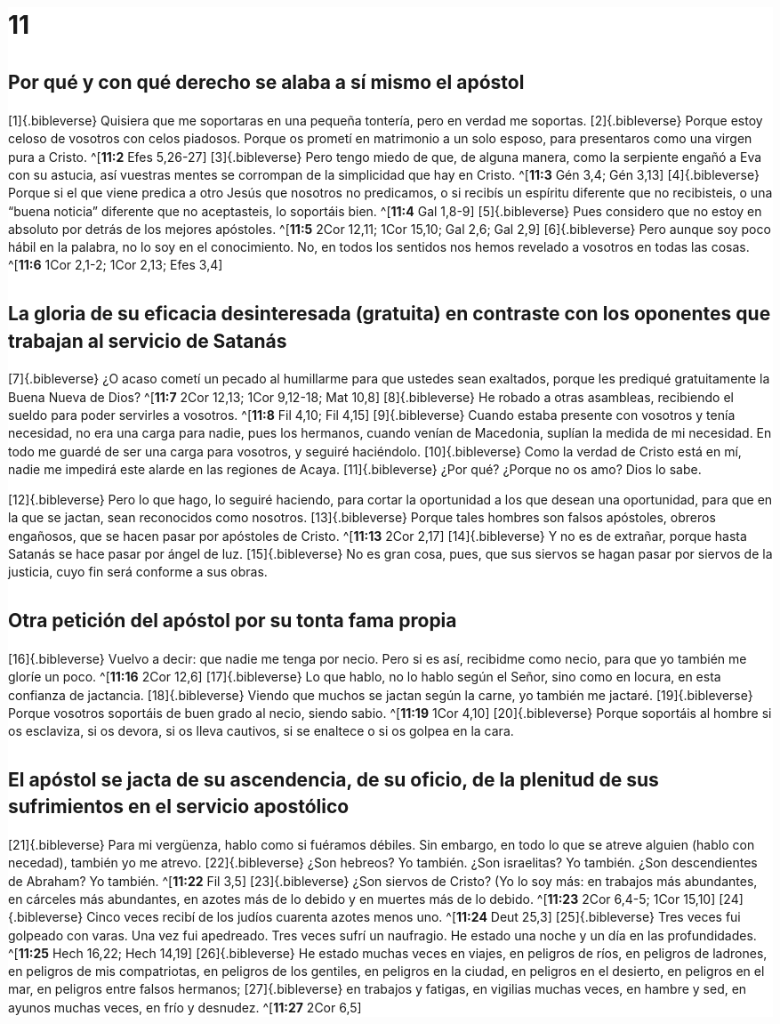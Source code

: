 # 11
## Por qué y con qué derecho se alaba a sí mismo el apóstol
[1]{.bibleverse} Quisiera que me soportaras en una pequeña tontería, pero en verdad me soportas. [2]{.bibleverse} Porque estoy celoso de vosotros con celos piadosos. Porque os prometí en matrimonio a un solo esposo, para presentaros como una virgen pura a Cristo. ^[**11:2** Efes 5,26-27] [3]{.bibleverse} Pero tengo miedo de que, de alguna manera, como la serpiente engañó a Eva con su astucia, así vuestras mentes se corrompan de la simplicidad que hay en Cristo. ^[**11:3** Gén 3,4; Gén 3,13] [4]{.bibleverse} Porque si el que viene predica a otro Jesús que nosotros no predicamos, o si recibís un espíritu diferente que no recibisteis, o una “buena noticia” diferente que no aceptasteis, lo soportáis bien. ^[**11:4** Gal 1,8-9] [5]{.bibleverse} Pues considero que no estoy en absoluto por detrás de los mejores apóstoles. ^[**11:5** 2Cor 12,11; 1Cor 15,10; Gal 2,6; Gal 2,9] [6]{.bibleverse} Pero aunque soy poco hábil en la palabra, no lo soy en el conocimiento. No, en todos los sentidos nos hemos revelado a vosotros en todas las cosas. ^[**11:6** 1Cor 2,1-2; 1Cor 2,13; Efes 3,4]

## La gloria de su eficacia desinteresada (gratuita) en contraste con los oponentes que trabajan al servicio de Satanás
[7]{.bibleverse} ¿O acaso cometí un pecado al humillarme para que ustedes sean exaltados, porque les prediqué gratuitamente la Buena Nueva de Dios? ^[**11:7** 2Cor 12,13; 1Cor 9,12-18; Mat 10,8] [8]{.bibleverse} He robado a otras asambleas, recibiendo el sueldo para poder servirles a vosotros. ^[**11:8** Fil 4,10; Fil 4,15] [9]{.bibleverse} Cuando estaba presente con vosotros y tenía necesidad, no era una carga para nadie, pues los hermanos, cuando venían de Macedonia, suplían la medida de mi necesidad. En todo me guardé de ser una carga para vosotros, y seguiré haciéndolo. [10]{.bibleverse} Como la verdad de Cristo está en mí, nadie me impedirá este alarde en las regiones de Acaya. [11]{.bibleverse} ¿Por qué? ¿Porque no os amo? Dios lo sabe.

[12]{.bibleverse} Pero lo que hago, lo seguiré haciendo, para cortar la oportunidad a los que desean una oportunidad, para que en la que se jactan, sean reconocidos como nosotros. [13]{.bibleverse} Porque tales hombres son falsos apóstoles, obreros engañosos, que se hacen pasar por apóstoles de Cristo. ^[**11:13** 2Cor 2,17] [14]{.bibleverse} Y no es de extrañar, porque hasta Satanás se hace pasar por ángel de luz. [15]{.bibleverse} No es gran cosa, pues, que sus siervos se hagan pasar por siervos de la justicia, cuyo fin será conforme a sus obras.

## Otra petición del apóstol por su tonta fama propia
[16]{.bibleverse} Vuelvo a decir: que nadie me tenga por necio. Pero si es así, recibidme como necio, para que yo también me gloríe un poco. ^[**11:16** 2Cor 12,6] [17]{.bibleverse} Lo que hablo, no lo hablo según el Señor, sino como en locura, en esta confianza de jactancia. [18]{.bibleverse} Viendo que muchos se jactan según la carne, yo también me jactaré. [19]{.bibleverse} Porque vosotros soportáis de buen grado al necio, siendo sabio. ^[**11:19** 1Cor 4,10] [20]{.bibleverse} Porque soportáis al hombre si os esclaviza, si os devora, si os lleva cautivos, si se enaltece o si os golpea en la cara.

## El apóstol se jacta de su ascendencia, de su oficio, de la plenitud de sus sufrimientos en el servicio apostólico
[21]{.bibleverse} Para mi vergüenza, hablo como si fuéramos débiles. Sin embargo, en todo lo que se atreve alguien (hablo con necedad), también yo me atrevo. [22]{.bibleverse} ¿Son hebreos? Yo también. ¿Son israelitas? Yo también. ¿Son descendientes de Abraham? Yo también. ^[**11:22** Fil 3,5] [23]{.bibleverse} ¿Son siervos de Cristo? (Yo lo soy más: en trabajos más abundantes, en cárceles más abundantes, en azotes más de lo debido y en muertes más de lo debido. ^[**11:23** 2Cor 6,4-5; 1Cor 15,10] [24]{.bibleverse} Cinco veces recibí de los judíos cuarenta azotes menos uno. ^[**11:24** Deut 25,3] [25]{.bibleverse} Tres veces fui golpeado con varas. Una vez fui apedreado. Tres veces sufrí un naufragio. He estado una noche y un día en las profundidades. ^[**11:25** Hech 16,22; Hech 14,19] [26]{.bibleverse} He estado muchas veces en viajes, en peligros de ríos, en peligros de ladrones, en peligros de mis compatriotas, en peligros de los gentiles, en peligros en la ciudad, en peligros en el desierto, en peligros en el mar, en peligros entre falsos hermanos; [27]{.bibleverse} en trabajos y fatigas, en vigilias muchas veces, en hambre y sed, en ayunos muchas veces, en frío y desnudez. ^[**11:27** 2Cor 6,5]
